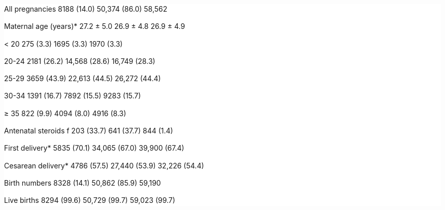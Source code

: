 All pregnancies 
8188 (14.0) 
50,374 (86.0) 
58,562 

Maternal age (years)* 
27.2 ± 5.0 
26.9 ± 4.8 
26.9 ± 4.9 

< 20 
275 (3.3) 
1695 (3.3) 
1970 (3.3) 

20-24 
2181 (26.2) 
14,568 (28.6) 
16,749 (28.3) 

25-29 
3659 (43.9) 
22,613 (44.5) 
26,272 (44.4) 

30-34 
1391 (16.7) 
7892 (15.5) 
9283 (15.7) 

≥ 35 
822 (9.9) 
4094 (8.0) 
4916 (8.3) 

Antenatal steroids f 
203 (33.7) 
641 (37.7) 
844 (1.4) 

First delivery* 
5835 (70.1) 
34,065 (67.0) 
39,900 (67.4) 

Cesarean delivery* 
4786 (57.5) 
27,440 (53.9) 
32,226 (54.4) 

Birth numbers 
8328 (14.1) 
50,862 (85.9) 
59,190 

Live births 
8294 (99.6) 
50,729 (99.7) 
59,023 (99.7) 
